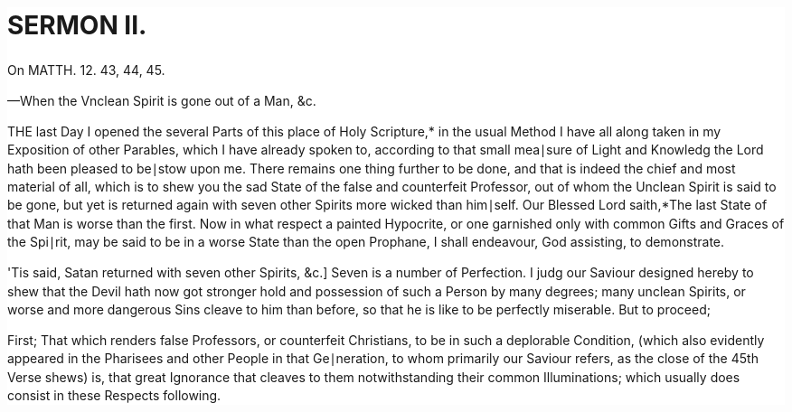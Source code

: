 # SERMON II.



On MATTH. 12. 43, 44, 45.

—When the Vnclean Spirit is gone out of a Man, &c.

THE last Day I opened the several Parts of this place of Holy Scripture,\* in the usual Method I have all along taken in my Exposition of other Parables, which I have already spoken to, according to that small mea∣sure of Light and Knowledg the Lord hath been pleased to be∣stow upon me. There remains one thing further to be done, and that is indeed the chief and most material of all, which is to shew you the sad State of the false and counterfeit Professor, out of whom the Unclean Spirit is said to be gone, but yet is returned again with seven other Spirits more wicked than him∣self. Our Blessed Lord saith,\*The last State of that Man is worse than the first. Now in what respect a painted Hypocrite, or one garnished only with common Gifts and Graces of the Spi∣rit, may be said to be in a worse State than the open Prophane, I shall endeavour, God assisting, to demonstrate.



'Tis said, Satan returned with seven other Spirits, &c.\] Seven is a number of Perfection. I judg our Saviour designed hereby to shew that the Devil hath now got stronger hold and possession of such a Person by many degrees; many unclean Spirits, or worse and more dangerous Sins cleave to him than before, so that he is like to be perfectly miserable. But to proceed;



First; That which renders false Professors, or counterfeit Christians, to be in such a deplorable Condition, \(which also evidently appeared in the Pharisees and other People in that Ge∣neration, to whom primarily our Saviour refers, as the close of the 45th Verse shews\) is, that great Ignorance that cleaves to them notwithstanding their common Illuminations; which usually does consist in these Respects following.



